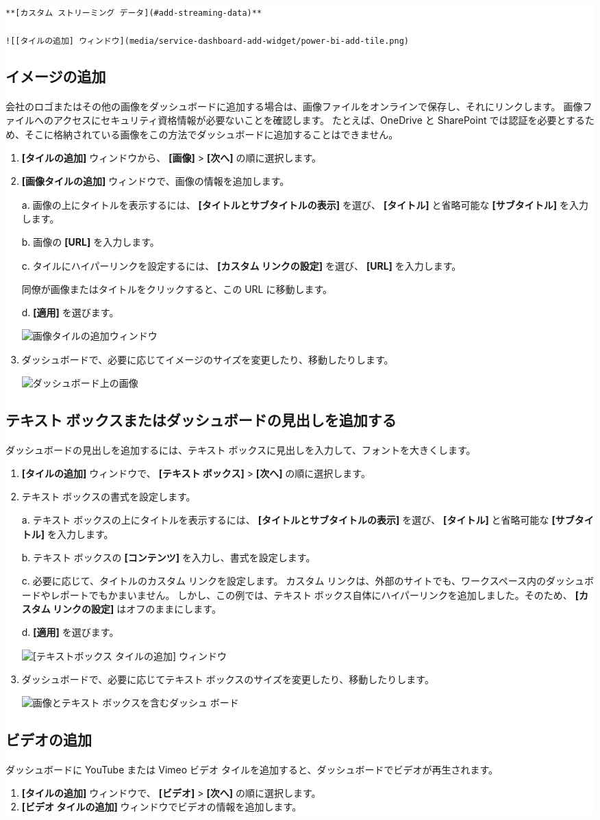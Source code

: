     **[カスタム ストリーミング データ](#add-streaming-data)**
   
    ![[タイルの追加] ウィンドウ](media/service-dashboard-add-widget/power-bi-add-tile.png)

## <a name="add-an-image"></a>イメージの追加
会社のロゴまたはその他の画像をダッシュボードに追加する場合は、画像ファイルをオンラインで保存し、それにリンクします。 画像ファイルへのアクセスにセキュリティ資格情報が必要ないことを確認します。 たとえば、OneDrive と SharePoint では認証を必要とするため、そこに格納されている画像をこの方法でダッシュボードに追加することはできません。  

1. **[タイルの追加]** ウィンドウから、 **[画像]**  >  **[次へ]** の順に選択します。

2. **[画像タイルの追加]** ウィンドウで、画像の情報を追加します。   
   
   a. 画像の上にタイトルを表示するには、 **[タイトルとサブタイトルの表示]** を選び、 **[タイトル]** と省略可能な **[サブタイトル]** を入力します。

   b. 画像の **[URL]** を入力します。

   c. タイルにハイパーリンクを設定するには、 **[カスタム リンクの設定]** を選び、 **[URL]** を入力します。 

      同僚が画像またはタイトルをクリックすると、この URL に移動します。

   d. **[適用]** を選びます。 

      ![画像タイルの追加ウィンドウ](media/service-dashboard-add-widget/pbi-widget-add-image-new.png)

3. ダッシュボードで、必要に応じてイメージのサイズを変更したり、移動したりします。
     
     ![ダッシュボード上の画像](media/service-dashboard-add-widget/power-bi-add-image-dash.png)

## <a name="add-a-text-box-or-dashboard-heading"></a>テキスト ボックスまたはダッシュボードの見出しを追加する

ダッシュボードの見出しを追加するには、テキスト ボックスに見出しを入力して、フォントを大きくします。

1. **[タイルの追加]** ウィンドウで、 **[テキスト ボックス]**  >  **[次へ]** の順に選択します。

2. テキスト ボックスの書式を設定します。
   
   a. テキスト ボックスの上にタイトルを表示するには、 **[タイトルとサブタイトルの表示]** を選び、 **[タイトル]** と省略可能な **[サブタイトル]** を入力します。

   b. テキスト ボックスの **[コンテンツ]** を入力し、書式を設定します。  

   c. 必要に応じて、タイトルのカスタム リンクを設定します。 カスタム リンクは、外部のサイトでも、ワークスペース内のダッシュボードやレポートでもかまいません。 しかし、この例では、テキスト ボックス自体にハイパーリンクを追加しました。そのため、 **[カスタム リンクの設定]** はオフのままにします。

   d. **[適用]** を選びます。 

     ![[テキストボックス タイルの追加] ウィンドウ](media/service-dashboard-add-widget/power-bi-add-textbox.png)
   
3. ダッシュボードで、必要に応じてテキスト ボックスのサイズを変更したり、移動したりします。
   
   ![画像とテキスト ボックスを含むダッシュ ボード](media/service-dashboard-add-widget/pbi-widget-text-added-new.png)

## <a name="add-a-video"></a>ビデオの追加
ダッシュボードに YouTube または Vimeo ビデオ タイルを追加すると、ダッシュボードでビデオが再生されます。

1. **[タイルの追加]** ウィンドウで、 **[ビデオ]**  >  **[次へ]** の順に選択します。
2. **[ビデオ タイルの追加]** ウィンドウでビデオの情報を追加します。   
   